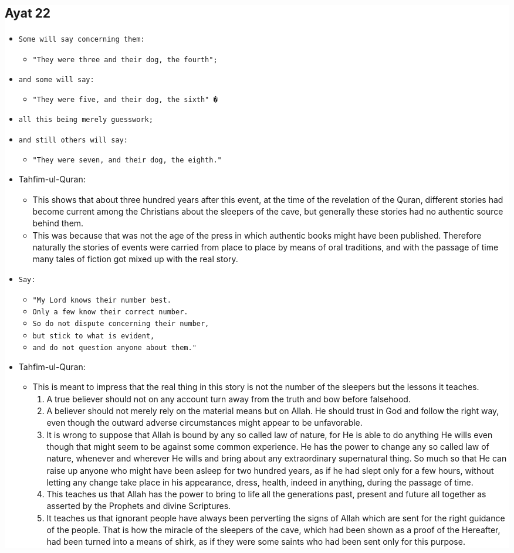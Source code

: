 ## Ayat 22

- `Some will say concerning them:`
  - `"They were three and their dog, the fourth";`
- `and some will say:`
  - `"They were five, and their dog, the sixth" �`
- `all this being merely guesswork;`
- `and still others will say:`
  - `"They were seven, and their dog, the eighth."`
- Tahfim-ul-Quran:
  - This shows that about three hundred years after this event, at the time of the revelation of the Quran, different stories had become current among the Christians about the sleepers of the cave, but generally these stories had no authentic source behind them.
  - This was because that was not the age of the press in which authentic books might have been published. Therefore naturally the stories of events were carried from place to place by means of oral traditions, and with the passage of time many tales of fiction got mixed up with the real story.
- `Say:`
  - `"My Lord knows their number best.`
  - `Only a few know their correct number.`
  - `So do not dispute concerning their number,`
  - `but stick to what is evident,`
  - `and do not question anyone about them."`

- Tahfim-ul-Quran:
  - This is meant to impress that the real thing in this story is not the number of the sleepers but the lessons it teaches.
    1. A true believer should not on any account turn away from the truth and bow before falsehood.
    2. A believer should not merely rely on the material means but on Allah. He should trust in God and follow the right way, even though the outward adverse circumstances might appear to be unfavorable.
    3. It is wrong to suppose that Allah is bound by any so called law of nature, for He is able to do anything He wills even though that might seem to be against some common experience. He has the power to change any so called law of nature, whenever and wherever He wills and bring about any extraordinary supernatural thing. So much so that He can raise up anyone who might have been asleep for two hundred years, as if he had slept only for a few hours, without letting any change take place in his appearance, dress, health, indeed in anything, during the passage of time.
    4. This teaches us that Allah has the power to bring to life all the generations past, present and future all together as asserted by the Prophets and divine Scriptures.
    5. It teaches us that ignorant people have always been perverting the signs of Allah which are sent for the right guidance of the people. That is how the miracle of the sleepers of the cave, which had been shown as a proof of the Hereafter, had been turned into a means of shirk, as if they were some saints who had been sent only for this purpose.